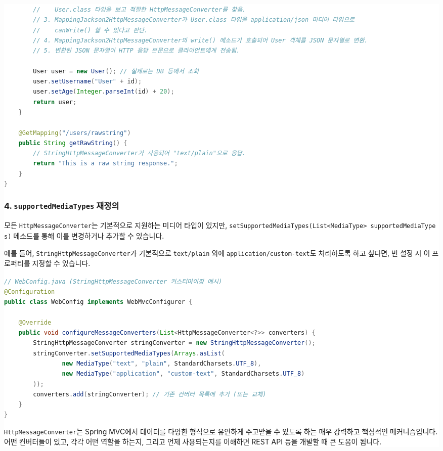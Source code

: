 ```java
        //    User.class 타입을 보고 적절한 HttpMessageConverter를 찾음.
        // 3. MappingJackson2HttpMessageConverter가 User.class 타입을 application/json 미디어 타입으로
        //    canWrite() 할 수 있다고 판단.
        // 4. MappingJackson2HttpMessageConverter의 write() 메소드가 호출되어 User 객체를 JSON 문자열로 변환.
        // 5. 변환된 JSON 문자열이 HTTP 응답 본문으로 클라이언트에게 전송됨.

        User user = new User(); // 실제로는 DB 등에서 조회
        user.setUsername("User" + id);
        user.setAge(Integer.parseInt(id) + 20);
        return user;
    }

    @GetMapping("/users/rawstring")
    public String getRawString() {
        // StringHttpMessageConverter가 사용되어 "text/plain"으로 응답.
        return "This is a raw string response.";
    }
}
```

### 4. `supportedMediaTypes` 재정의

모든 `HttpMessageConverter`는 기본적으로 지원하는 미디어 타입이 있지만, `setSupportedMediaTypes(List<MediaType> supportedMediaTypes)` 메소드를 통해 이를 변경하거나 추가할 수 있습니다.

예를 들어, `StringHttpMessageConverter`가 기본적으로 `text/plain` 외에 `application/custom-text`도 처리하도록 하고 싶다면, 빈 설정 시 이 프로퍼티를 지정할 수 있습니다.

```java
// WebConfig.java (StringHttpMessageConverter 커스터마이징 예시)
@Configuration
public class WebConfig implements WebMvcConfigurer {

    @Override
    public void configureMessageConverters(List<HttpMessageConverter<?>> converters) {
        StringHttpMessageConverter stringConverter = new StringHttpMessageConverter();
        stringConverter.setSupportedMediaTypes(Arrays.asList(
                new MediaType("text", "plain", StandardCharsets.UTF_8),
                new MediaType("application", "custom-text", StandardCharsets.UTF_8)
        ));
        converters.add(stringConverter); // 기존 컨버터 목록에 추가 (또는 교체)
    }
}
```

`HttpMessageConverter`는 Spring MVC에서 데이터를 다양한 형식으로 유연하게 주고받을 수 있도록 하는 매우 강력하고 핵심적인 메커니즘입니다. 어떤 컨버터들이 있고, 각각 어떤 역할을 하는지, 그리고 언제 사용되는지를 이해하면 REST API 등을 개발할 때 큰 도움이 됩니다.
